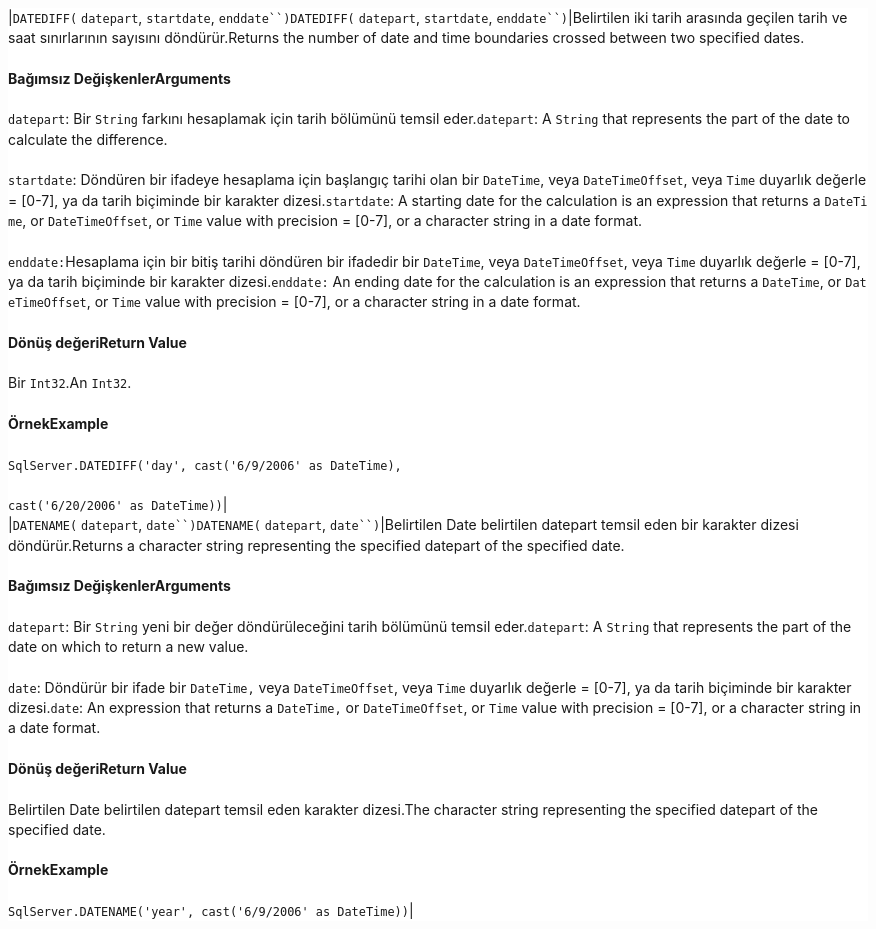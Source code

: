 |<span data-ttu-id="3a8a0-117">`DATEDIFF(` `datepart`, `startdate`, `enddate``)`</span><span class="sxs-lookup"><span data-stu-id="3a8a0-117">`DATEDIFF(` `datepart`, `startdate`, `enddate``)`</span></span>|<span data-ttu-id="3a8a0-118">Belirtilen iki tarih arasında geçilen tarih ve saat sınırlarının sayısını döndürür.</span><span class="sxs-lookup"><span data-stu-id="3a8a0-118">Returns the number of date and time boundaries crossed between two specified dates.</span></span><br /><br /> <span data-ttu-id="3a8a0-119">**Bağımsız Değişkenler**</span><span class="sxs-lookup"><span data-stu-id="3a8a0-119">**Arguments**</span></span><br /><br /> <span data-ttu-id="3a8a0-120">`datepart`: Bir `String` farkını hesaplamak için tarih bölümünü temsil eder.</span><span class="sxs-lookup"><span data-stu-id="3a8a0-120">`datepart`: A `String` that represents the part of the date to calculate the difference.</span></span><br /><br /> <span data-ttu-id="3a8a0-121">`startdate`: Döndüren bir ifadeye hesaplama için başlangıç tarihi olan bir `DateTime`, veya `DateTimeOffset`, veya `Time` duyarlık değerle = [0-7], ya da tarih biçiminde bir karakter dizesi.</span><span class="sxs-lookup"><span data-stu-id="3a8a0-121">`startdate`: A starting date for the calculation is an expression that returns a `DateTime`, or `DateTimeOffset`, or `Time` value with precision = [0-7], or a character string in a date format.</span></span><br /><br /> <span data-ttu-id="3a8a0-122">`enddate:`Hesaplama için bir bitiş tarihi döndüren bir ifadedir bir `DateTime`, veya `DateTimeOffset`, veya `Time` duyarlık değerle = [0-7], ya da tarih biçiminde bir karakter dizesi.</span><span class="sxs-lookup"><span data-stu-id="3a8a0-122">`enddate:` An ending date for the calculation is an expression that returns a `DateTime`, or `DateTimeOffset`, or `Time` value with precision = [0-7], or a character string in a date format.</span></span><br /><br /> <span data-ttu-id="3a8a0-123">**Dönüş değeri**</span><span class="sxs-lookup"><span data-stu-id="3a8a0-123">**Return Value**</span></span><br /><br /> <span data-ttu-id="3a8a0-124">Bir `Int32`.</span><span class="sxs-lookup"><span data-stu-id="3a8a0-124">An `Int32`.</span></span><br /><br /> <span data-ttu-id="3a8a0-125">**Örnek**</span><span class="sxs-lookup"><span data-stu-id="3a8a0-125">**Example**</span></span><br /><br /> `SqlServer.DATEDIFF('day', cast('6/9/2006' as DateTime),`<br /><br /> `cast('6/20/2006' as DateTime))`|  
|<span data-ttu-id="3a8a0-126">`DATENAME(` `datepart`, `date``)`</span><span class="sxs-lookup"><span data-stu-id="3a8a0-126">`DATENAME(` `datepart`, `date``)`</span></span>|<span data-ttu-id="3a8a0-127">Belirtilen Date belirtilen datepart temsil eden bir karakter dizesi döndürür.</span><span class="sxs-lookup"><span data-stu-id="3a8a0-127">Returns a character string representing the specified datepart of the specified date.</span></span><br /><br /> <span data-ttu-id="3a8a0-128">**Bağımsız Değişkenler**</span><span class="sxs-lookup"><span data-stu-id="3a8a0-128">**Arguments**</span></span><br /><br /> <span data-ttu-id="3a8a0-129">`datepart`: Bir `String` yeni bir değer döndürüleceğini tarih bölümünü temsil eder.</span><span class="sxs-lookup"><span data-stu-id="3a8a0-129">`datepart`: A `String` that represents the part of the date on which to return a new value.</span></span><br /><br /> <span data-ttu-id="3a8a0-130">`date`: Döndürür bir ifade bir `DateTime,` veya `DateTimeOffset`, veya `Time` duyarlık değerle = [0-7], ya da tarih biçiminde bir karakter dizesi.</span><span class="sxs-lookup"><span data-stu-id="3a8a0-130">`date`: An expression that returns a `DateTime,` or `DateTimeOffset`, or `Time` value with precision = [0-7], or a character string in a date format.</span></span><br /><br /> <span data-ttu-id="3a8a0-131">**Dönüş değeri**</span><span class="sxs-lookup"><span data-stu-id="3a8a0-131">**Return Value**</span></span><br /><br /> <span data-ttu-id="3a8a0-132">Belirtilen Date belirtilen datepart temsil eden karakter dizesi.</span><span class="sxs-lookup"><span data-stu-id="3a8a0-132">The character string representing the specified datepart of the specified date.</span></span><br /><br /> <span data-ttu-id="3a8a0-133">**Örnek**</span><span class="sxs-lookup"><span data-stu-id="3a8a0-133">**Example**</span></span><br /><br /> `SqlServer.DATENAME('year', cast('6/9/2006' as DateTime))`|  